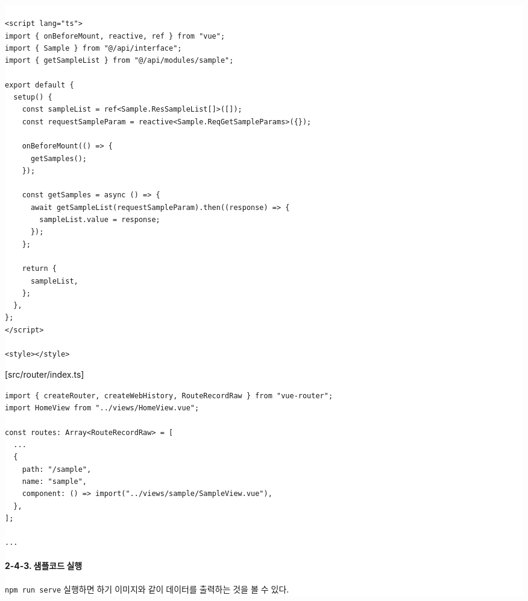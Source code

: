 ```

<script lang="ts">
import { onBeforeMount, reactive, ref } from "vue";
import { Sample } from "@/api/interface";
import { getSampleList } from "@/api/modules/sample";

export default {
  setup() {
    const sampleList = ref<Sample.ResSampleList[]>([]);
    const requestSampleParam = reactive<Sample.ReqGetSampleParams>({});

    onBeforeMount(() => {
      getSamples();
    });

    const getSamples = async () => {
      await getSampleList(requestSampleParam).then((response) => {
        sampleList.value = response;
      });
    };

    return {
      sampleList,
    };
  },
};
</script>

<style></style>
```    
    
[src/router/index.ts]    
```
import { createRouter, createWebHistory, RouteRecordRaw } from "vue-router";
import HomeView from "../views/HomeView.vue";

const routes: Array<RouteRecordRaw> = [
  ...
  {
    path: "/sample",
    name: "sample",
    component: () => import("../views/sample/SampleView.vue"),
  },
];

...
```         
     
#### 2-4-3. 샘플코드 실행
`npm run serve` 실행하면 하기 이미지와 같이 데이터를 출력하는 것을 볼 수 있다.    